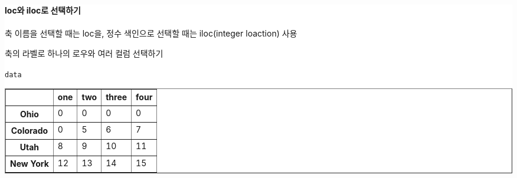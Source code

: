 
#### loc와 iloc로 선택하기


축 이름을 선택할 때는 loc을, 정수 색인으로 선택할 때는 iloc(integer loaction) 사용


축의 라벨로 하나의 로우와 여러 컬럼 선택하기



```python
data
```

<div>
<style scoped>
    .dataframe tbody tr th:only-of-type {
        vertical-align: middle;
    }

    .dataframe tbody tr th {
        vertical-align: top;
    }

    .dataframe thead th {
        text-align: right;
    }
</style>
<table border="1" class="dataframe">
  <thead>
    <tr style="text-align: right;">
      <th></th>
      <th>one</th>
      <th>two</th>
      <th>three</th>
      <th>four</th>
    </tr>
  </thead>
  <tbody>
    <tr>
      <th>Ohio</th>
      <td>0</td>
      <td>0</td>
      <td>0</td>
      <td>0</td>
    </tr>
    <tr>
      <th>Colorado</th>
      <td>0</td>
      <td>5</td>
      <td>6</td>
      <td>7</td>
    </tr>
    <tr>
      <th>Utah</th>
      <td>8</td>
      <td>9</td>
      <td>10</td>
      <td>11</td>
    </tr>
    <tr>
      <th>New York</th>
      <td>12</td>
      <td>13</td>
      <td>14</td>
      <td>15</td>
    </tr>